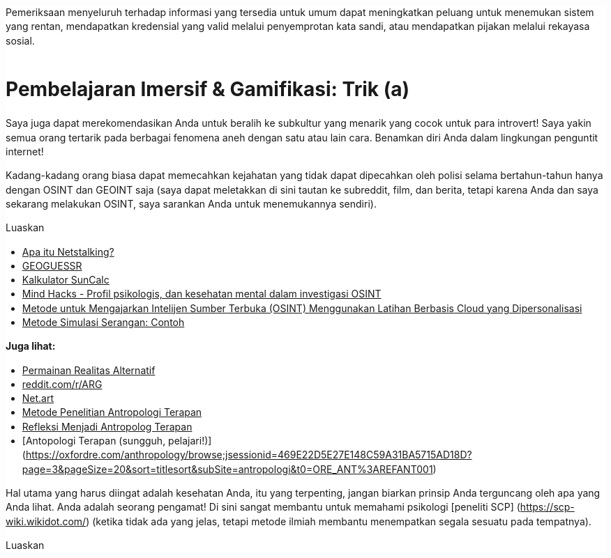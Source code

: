 Pemeriksaan menyeluruh terhadap informasi yang tersedia untuk umum dapat meningkatkan peluang untuk menemukan sistem yang rentan, mendapatkan kredensial yang valid melalui penyemprotan kata sandi, atau mendapatkan pijakan melalui rekayasa sosial.

# Pembelajaran Imersif & Gamifikasi: Trik (a)

Saya juga dapat merekomendasikan Anda untuk beralih ke subkultur yang menarik yang cocok untuk para introvert! Saya yakin semua orang tertarik pada berbagai fenomena aneh dengan satu atau lain cara. Benamkan diri Anda dalam lingkungan penguntit internet! 

Kadang-kadang orang biasa dapat memecahkan kejahatan yang tidak dapat dipecahkan oleh polisi selama bertahun-tahun hanya dengan OSINT dan GEOINT saja (saya dapat meletakkan di sini tautan ke subreddit, film, dan berita, tetapi karena Anda dan saya sekarang melakukan OSINT, saya sarankan Anda untuk menemukannya sendiri).

<rincian>
<ringkasan>Luaskan</ringkasan>
<br />

- [Apa itu Netstalking?](https://graph.org/What-is-Netstalking-Netstalking-Information-Survivors-04-06)
- [GEOGUESSR](https://somerandomstuff1.wordpress.com/2019/02/08/geoguessr-the-top-tips-tricks-and-techniques/)
- [Kalkulator SunCalc](http://suncalc.net/)
- [Mind Hacks - Profil psikologis, dan kesehatan mental dalam investigasi OSINT](https://youtu.be/104WpJm_eGk)
- [Metode untuk Mengajarkan Intelijen Sumber Terbuka (OSINT) Menggunakan Latihan Berbasis Cloud yang Dipersonalisasi](https://www.researchgate.net/publication/340023320_A_Method_for_Teaching_Open_Source_Intelligence_OSINT_Using_Personalised_Cloud-based_Exercises)
- [Metode Simulasi Serangan: Contoh](https://istrosec.com/service/attack-simulations/)

</detail>

**Juga lihat:**

- [Permainan Realitas Alternatif](http://en.wikipedia.org/wiki/Alternate_reality_game)
- [reddit.com/r/ARG](http://reddit.com/r/ARG)
- [Net.art](https://officercia.mirror.xyz/VD9IDI8b4jVBHbr5uaGcI_ev6NEKZUuuOhL9IpEfpZs)
- [Metode Penelitian Antropologi Terapan](https://en.wikipedia.org/wiki/Applied_Anthropology_Research_Methods)
- [Refleksi Menjadi Antropolog Terapan](https://www.jstor.org/stable/25605413)
- [Antopologi Terapan (sungguh, pelajari!)] (https://oxfordre.com/anthropology/browse;jsessionid=469E22D5E27E148C59A31BA5715AD18D?page=3&pageSize=20&sort=titlesort&subSite=antropologi&t0=ORE_ANT%3AREFANT001)

Hal utama yang harus diingat adalah kesehatan Anda, itu yang terpenting, jangan biarkan prinsip Anda terguncang oleh apa yang Anda lihat. Anda adalah seorang pengamat! Di sini sangat membantu untuk memahami psikologi [peneliti SCP] (https://scp-wiki.wikidot.com/) (ketika tidak ada yang jelas, tetapi metode ilmiah membantu menempatkan segala sesuatu pada tempatnya).

<rincian>
<ringkasan>Luaskan</ringkasan>
<br />
